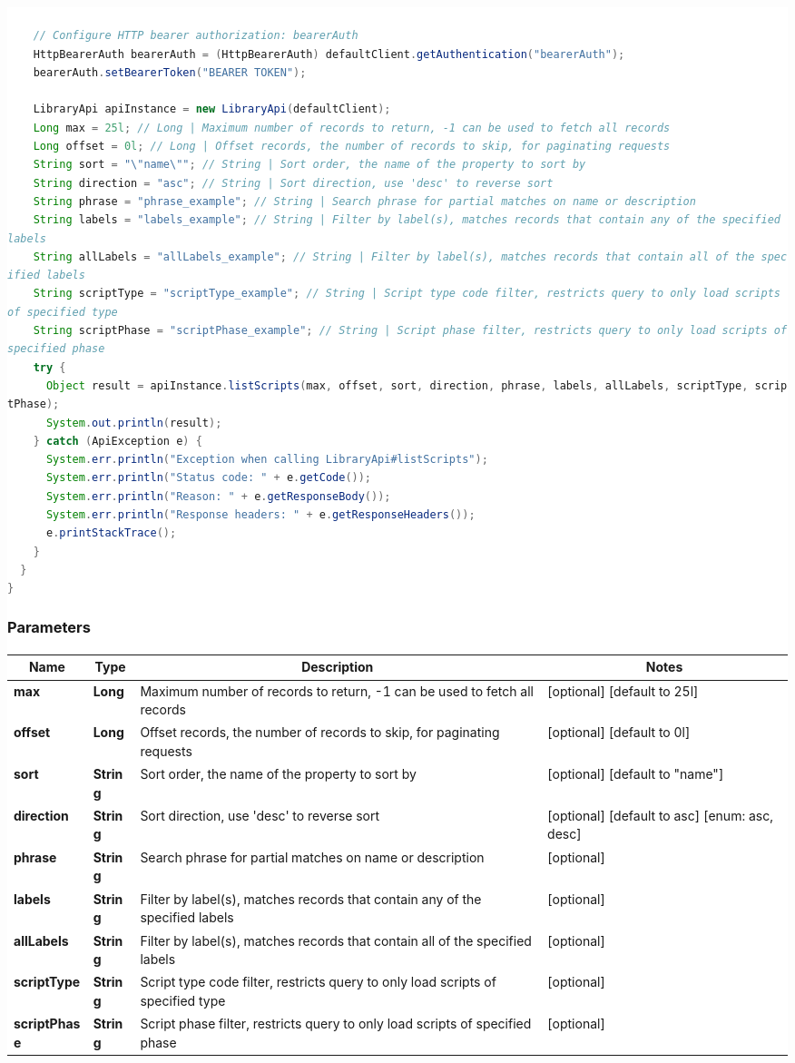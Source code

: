 ```java
    
    // Configure HTTP bearer authorization: bearerAuth
    HttpBearerAuth bearerAuth = (HttpBearerAuth) defaultClient.getAuthentication("bearerAuth");
    bearerAuth.setBearerToken("BEARER TOKEN");

    LibraryApi apiInstance = new LibraryApi(defaultClient);
    Long max = 25l; // Long | Maximum number of records to return, -1 can be used to fetch all records
    Long offset = 0l; // Long | Offset records, the number of records to skip, for paginating requests
    String sort = "\"name\""; // String | Sort order, the name of the property to sort by
    String direction = "asc"; // String | Sort direction, use 'desc' to reverse sort
    String phrase = "phrase_example"; // String | Search phrase for partial matches on name or description
    String labels = "labels_example"; // String | Filter by label(s), matches records that contain any of the specified labels
    String allLabels = "allLabels_example"; // String | Filter by label(s), matches records that contain all of the specified labels
    String scriptType = "scriptType_example"; // String | Script type code filter, restricts query to only load scripts of specified type
    String scriptPhase = "scriptPhase_example"; // String | Script phase filter, restricts query to only load scripts of specified phase
    try {
      Object result = apiInstance.listScripts(max, offset, sort, direction, phrase, labels, allLabels, scriptType, scriptPhase);
      System.out.println(result);
    } catch (ApiException e) {
      System.err.println("Exception when calling LibraryApi#listScripts");
      System.err.println("Status code: " + e.getCode());
      System.err.println("Reason: " + e.getResponseBody());
      System.err.println("Response headers: " + e.getResponseHeaders());
      e.printStackTrace();
    }
  }
}
```

### Parameters

Name | Type | Description  | Notes
------------- | ------------- | ------------- | -------------
 **max** | **Long**| Maximum number of records to return, -1 can be used to fetch all records | [optional] [default to 25l]
 **offset** | **Long**| Offset records, the number of records to skip, for paginating requests | [optional] [default to 0l]
 **sort** | **String**| Sort order, the name of the property to sort by | [optional] [default to &quot;name&quot;]
 **direction** | **String**| Sort direction, use &#39;desc&#39; to reverse sort | [optional] [default to asc] [enum: asc, desc]
 **phrase** | **String**| Search phrase for partial matches on name or description | [optional]
 **labels** | **String**| Filter by label(s), matches records that contain any of the specified labels | [optional]
 **allLabels** | **String**| Filter by label(s), matches records that contain all of the specified labels | [optional]
 **scriptType** | **String**| Script type code filter, restricts query to only load scripts of specified type | [optional]
 **scriptPhase** | **String**| Script phase filter, restricts query to only load scripts of specified phase | [optional]
